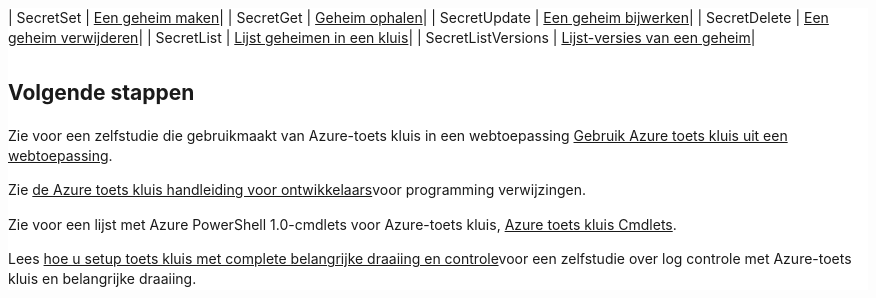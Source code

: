 | SecretSet      | [Een geheim maken](https://msdn.microsoft.com/en-us/library/azure/dn903618.aspx)|
| SecretGet      | [Geheim ophalen](https://msdn.microsoft.com/en-us/library/azure/dn903633.aspx)|
| SecretUpdate      | [Een geheim bijwerken](https://msdn.microsoft.com/en-us/library/azure/dn986818.aspx)|
| SecretDelete      | [Een geheim verwijderen](https://msdn.microsoft.com/en-us/library/azure/dn903613.aspx)|
| SecretList      | [Lijst geheimen in een kluis](https://msdn.microsoft.com/en-us/library/azure/dn903614.aspx)|
| SecretListVersions      | [Lijst-versies van een geheim](https://msdn.microsoft.com/en-us/library/azure/dn986824.aspx)|




## <a id="next"></a>Volgende stappen ##

Zie voor een zelfstudie die gebruikmaakt van Azure-toets kluis in een webtoepassing [Gebruik Azure toets kluis uit een webtoepassing](key-vault-use-from-web-application.md).

Zie [de Azure toets kluis handleiding voor ontwikkelaars](key-vault-developers-guide.md)voor programming verwijzingen.

Zie voor een lijst met Azure PowerShell 1.0-cmdlets voor Azure-toets kluis, [Azure toets kluis Cmdlets](https://msdn.microsoft.com/library/azure/dn868052.aspx).

Lees [hoe u setup toets kluis met complete belangrijke draaiing en controle](key-vault-key-rotation-log-monitoring.md)voor een zelfstudie over log controle met Azure-toets kluis en belangrijke draaiing.
